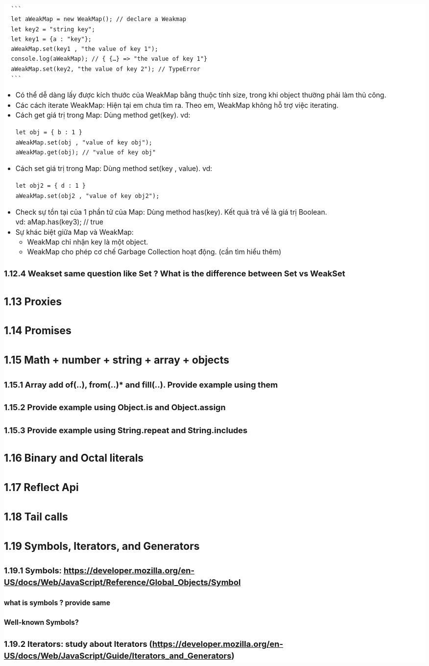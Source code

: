       ```
      let aWeakMap = new WeakMap(); // declare a Weakmap
      let key2 = "string key";
      let key1 = {a : "key"};
      aWeakMap.set(key1 , "the value of key 1"); 
      console.log(aWeakMap); // { {…} => "the value of key 1"}
      aWeakMap.set(key2, "the value of key 2"); // TypeError
      ```
  * Có thể dễ dàng lấy được kích thước của WeakMap bằng thuộc tính size, trong khi object thường phải làm thủ công.
* Các cách iterate WeakMap: Hiện tại em chưa tìm ra. Theo em, WeakMap không hỗ trợ việc iterating.
* Cách get giá trị trong Map: Dùng method get(key).
  vd: 
  ```
  let obj = { b : 1 }
  aWeakMap.set(obj , "value of key obj");
  aWeakMap.get(obj); // "value of key obj"
  ```
* Cách set giá trị trong Map: Dùng method set(key , value).
  vd:
  ```
  let obj2 = { d : 1 }
  aWeakMap.set(obj2 , "value of key obj2");
  ```
* Check sự tồn tại của 1 phần tử của Map: Dùng method has(key). Kết quả trả về là giá trị Boolean. <br>
  vd: aMap.has(key3); // true
* Sự khác biệt giữa Map và WeakMap:
  * WeakMap chỉ nhận key là một object.
  * WeakMap cho phép cơ chế Garbage Collection hoạt động. (cần tìm hiểu thêm)
### 1.12.4 Weakset same question like Set ? What is the difference between Set vs WeakSet
## 1.13 Proxies
## 1.14 Promises
## 1.15 Math + number + string + array + objects
### 1.15.1 Array add of(..), from(..)* and fill(..). Provide example using them
### 1.15.2 Provide example using Object.is and Object.assign
### 1.15.3 Provide example using String.repeat and String.includes
## 1.16 Binary and Octal literals
## 1.17 Reflect Api
## 1.18 Tail calls
## 1.19 Symbols, Iterators, and Generators
### 1.19.1 Symbols: https://developer.mozilla.org/en-US/docs/Web/JavaScript/Reference/Global_Objects/Symbol
#### what is symbols ? provide same
#### Well-known Symbols?
### 1.19.2 Iterators: study about Iterators (https://developer.mozilla.org/en-US/docs/Web/JavaScript/Guide/Iterators_and_Generators)
